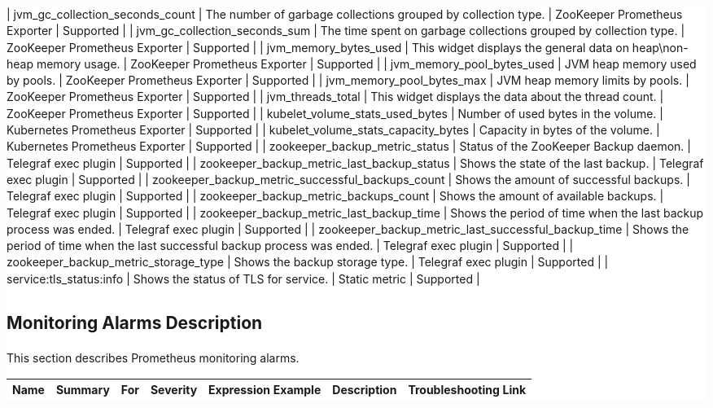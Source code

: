 | jvm_gc_collection_seconds_count                     | The number of garbage collections grouped by collection type.                                                                                                 | ZooKeeper Prometheus Exporter  |     Supported     |
| jvm_gc_collection_seconds_sum                       | The time spent on garbage collections grouped by collection type.                                                                                             | ZooKeeper Prometheus Exporter  |     Supported     |
| jvm_memory_bytes_used                               | This widget displays the general data on heap\non-heap memory usage.                                                                                          | ZooKeeper Prometheus Exporter  |     Supported     |
| jvm_memory_pool_bytes_used                          | JVM heap memory used by pools.                                                                                                                                | ZooKeeper Prometheus Exporter  |     Supported     |
| jvm_memory_pool_bytes_max                           | JVM heap memory limits by pools.                                                                                                                              | ZooKeeper Prometheus Exporter  |     Supported     |
| jvm_threads_total                                   | This widget displays the data about the thread count.                                                                                                         | ZooKeeper Prometheus Exporter  |     Supported     |
| kubelet_volume_stats_used_bytes                     | Number of used bytes in the volume.                                                                                                                           | Kubernetes Prometheus Exporter |     Supported     |
| kubelet_volume_stats_capacity_bytes                 | Capacity in bytes of the volume.                                                                                                                              | Kubernetes Prometheus Exporter |     Supported     |
| zookeeper_backup_metric_status                      | Status of the ZooKeeper Backup daemon.                                                                                                                        |      Telegraf exec plugin      |     Supported     |
| zookeeper_backup_metric_last_backup_status          | Shows the state of the last backup.                                                                                                                           |      Telegraf exec plugin      |     Supported     |
| zookeeper_backup_metric_successful_backups_count    | Shows the amount of successful backups.                                                                                                                       |      Telegraf exec plugin      |     Supported     |
| zookeeper_backup_metric_backups_count               | Shows the amount of available backups.                                                                                                                        |      Telegraf exec plugin      |     Supported     |
| zookeeper_backup_metric_last_backup_time            | Shows the period of time when the last backup process was ended.                                                                                              |      Telegraf exec plugin      |     Supported     |
| zookeeper_backup_metric_last_successful_backup_time | Shows the period of time when the last successful backup process was ended.                                                                                   |      Telegraf exec plugin      |     Supported     |
| zookeeper_backup_metric_storage_type                | Shows the backup storage type.                                                                                                                                |      Telegraf exec plugin      |     Supported     |
| service:tls_status:info                             | Shows the status of TLS for service.                                                                                                                          |         Static metric          |     Supported     |

## Monitoring Alarms Description

This section describes Prometheus monitoring alarms.


| Name                                   | Summary                                                           | For | Severity | Expression Example                                                                                                                                                                                                                                                                | Description                                       | Troubleshooting Link                                                                                             |
|----------------------------------------|-------------------------------------------------------------------|-----|----------|-----------------------------------------------------------------------------------------------------------------------------------------------------------------------------------------------------------------------------------------------------------------------------------|---------------------------------------------------|------------------------------------------------------------------------------------------------------------------|
